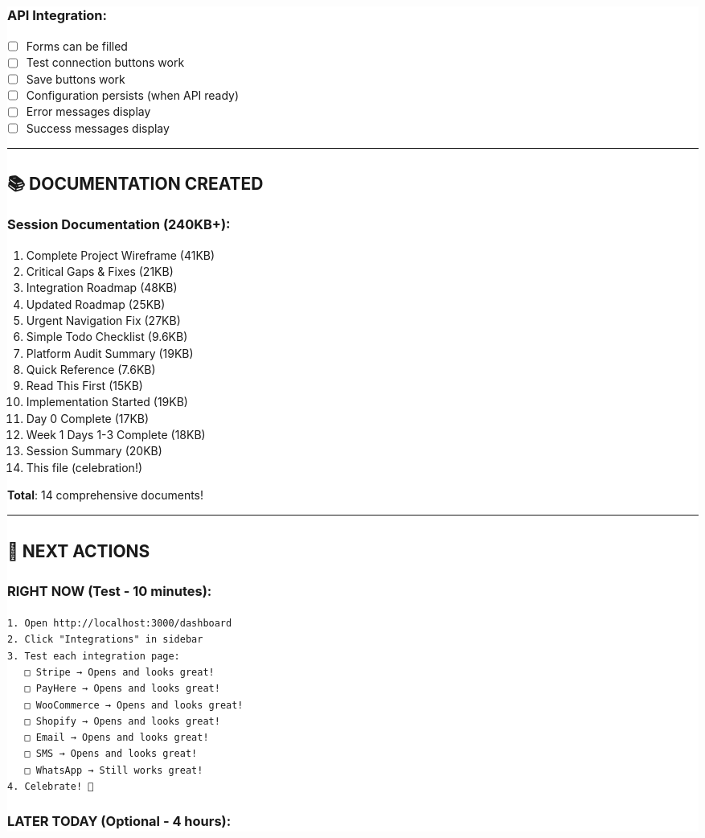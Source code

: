 ### **API Integration:**
- [ ] Forms can be filled
- [ ] Test connection buttons work
- [ ] Save buttons work
- [ ] Configuration persists (when API ready)
- [ ] Error messages display
- [ ] Success messages display

---

## 📚 DOCUMENTATION CREATED

### **Session Documentation (240KB+):**
1. Complete Project Wireframe (41KB)
2. Critical Gaps & Fixes (21KB)
3. Integration Roadmap (48KB)
4. Updated Roadmap (25KB)
5. Urgent Navigation Fix (27KB)
6. Simple Todo Checklist (9.6KB)
7. Platform Audit Summary (19KB)
8. Quick Reference (7.6KB)
9. Read This First (15KB)
10. Implementation Started (19KB)
11. Day 0 Complete (17KB)
12. Week 1 Days 1-3 Complete (18KB)
13. Session Summary (20KB)
14. This file (celebration!)

**Total**: 14 comprehensive documents!

---

## 🚀 NEXT ACTIONS

### **RIGHT NOW (Test - 10 minutes):**
```
1. Open http://localhost:3000/dashboard
2. Click "Integrations" in sidebar
3. Test each integration page:
   □ Stripe → Opens and looks great!
   □ PayHere → Opens and looks great!
   □ WooCommerce → Opens and looks great!
   □ Shopify → Opens and looks great!
   □ Email → Opens and looks great!
   □ SMS → Opens and looks great!
   □ WhatsApp → Still works great!
4. Celebrate! 🎉
```

### **LATER TODAY (Optional - 4 hours):**
